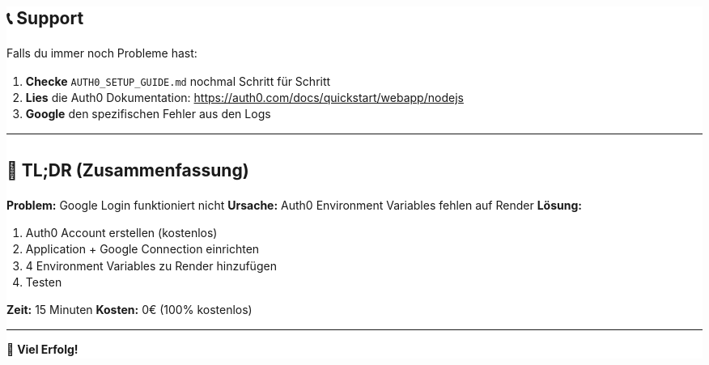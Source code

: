 
## 📞 Support

Falls du immer noch Probleme hast:

1. **Checke** `AUTH0_SETUP_GUIDE.md` nochmal Schritt für Schritt
2. **Lies** die Auth0 Dokumentation: https://auth0.com/docs/quickstart/webapp/nodejs
3. **Google** den spezifischen Fehler aus den Logs

---

## 🎯 TL;DR (Zusammenfassung)

**Problem:** Google Login funktioniert nicht
**Ursache:** Auth0 Environment Variables fehlen auf Render
**Lösung:** 
1. Auth0 Account erstellen (kostenlos)
2. Application + Google Connection einrichten
3. 4 Environment Variables zu Render hinzufügen
4. Testen

**Zeit:** 15 Minuten
**Kosten:** 0€ (100% kostenlos)

---

🚀 **Viel Erfolg!**

